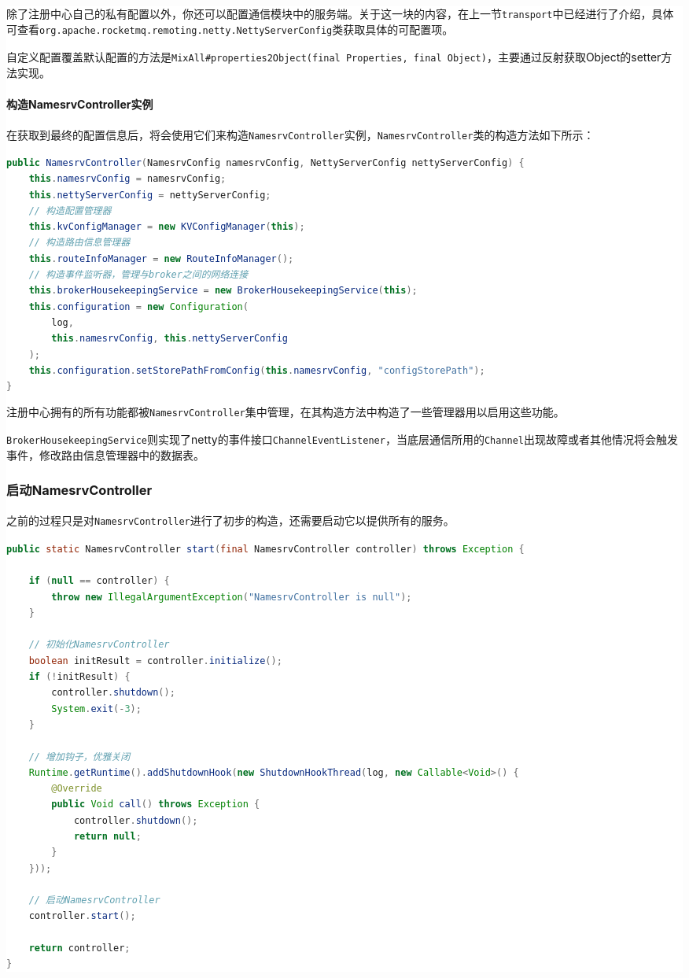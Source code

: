 除了注册中心自己的私有配置以外，你还可以配置通信模块中的服务端。关于这一块的内容，在上一节`transport`中已经进行了介绍，具体可查看`org.apache.rocketmq.remoting.netty.NettyServerConfig`类获取具体的可配置项。

自定义配置覆盖默认配置的方法是`MixAll#properties2Object(final Properties, final Object)`，主要通过反射获取Object的setter方法实现。

#### 构造NamesrvController实例

在获取到最终的配置信息后，将会使用它们来构造`NamesrvController`实例，`NamesrvController`类的构造方法如下所示：

```java
public NamesrvController(NamesrvConfig namesrvConfig, NettyServerConfig nettyServerConfig) {
    this.namesrvConfig = namesrvConfig;
    this.nettyServerConfig = nettyServerConfig;
    // 构造配置管理器
    this.kvConfigManager = new KVConfigManager(this);
    // 构造路由信息管理器
    this.routeInfoManager = new RouteInfoManager();
    // 构造事件监听器，管理与broker之间的网络连接
    this.brokerHousekeepingService = new BrokerHousekeepingService(this);
    this.configuration = new Configuration(
        log,
        this.namesrvConfig, this.nettyServerConfig
    );
    this.configuration.setStorePathFromConfig(this.namesrvConfig, "configStorePath");
}

```

注册中心拥有的所有功能都被`NamesrvController`集中管理，在其构造方法中构造了一些管理器用以启用这些功能。

`BrokerHousekeepingService`则实现了netty的事件接口`ChannelEventListener`，当底层通信所用的`Channel`出现故障或者其他情况将会触发事件，修改路由信息管理器中的数据表。

### 启动NamesrvController

之前的过程只是对`NamesrvController`进行了初步的构造，还需要启动它以提供所有的服务。

```java
public static NamesrvController start(final NamesrvController controller) throws Exception {

    if (null == controller) {
        throw new IllegalArgumentException("NamesrvController is null");
    }

    // 初始化NamesrvController
    boolean initResult = controller.initialize();
    if (!initResult) {
        controller.shutdown();
        System.exit(-3);
    }

    // 增加钩子，优雅关闭
    Runtime.getRuntime().addShutdownHook(new ShutdownHookThread(log, new Callable<Void>() {
        @Override
        public Void call() throws Exception {
            controller.shutdown();
            return null;
        }
    }));

    // 启动NamesrvController
    controller.start();

    return controller;
}

```